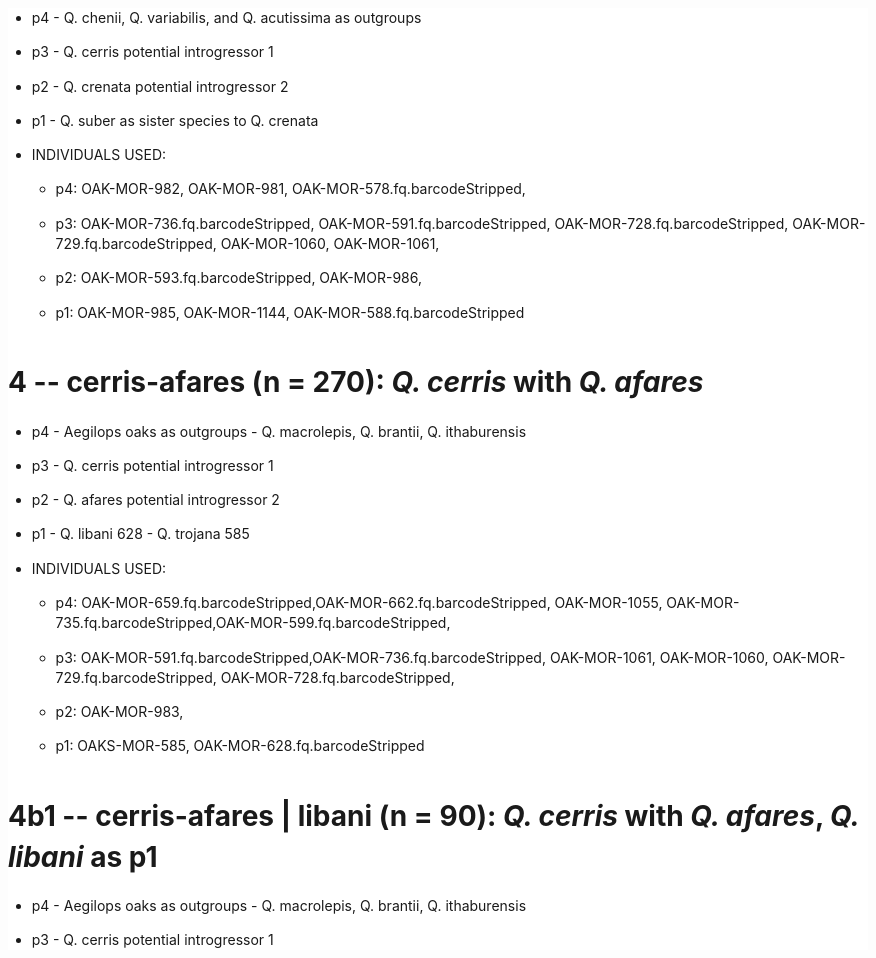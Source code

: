 -   p4 - Q. chenii, Q. variabilis, and Q. acutissima as outgroups

-   p3 - Q. cerris potential introgressor 1

-   p2 - Q. crenata potential introgressor 2

-   p1 - Q. suber as sister species to Q. crenata

-   INDIVIDUALS USED:

    -   p4: OAK-MOR-982, OAK-MOR-981,
        OAK-MOR-578.fq.barcodeStripped,

    -   p3: OAK-MOR-736.fq.barcodeStripped,
        OAK-MOR-591.fq.barcodeStripped,
        OAK-MOR-728.fq.barcodeStripped,
        OAK-MOR-729.fq.barcodeStripped, OAK-MOR-1060,
        OAK-MOR-1061,

    -   p2: OAK-MOR-593.fq.barcodeStripped, OAK-MOR-986,

    -   p1: OAK-MOR-985, OAK-MOR-1144,
        OAK-MOR-588.fq.barcodeStripped

4 -- cerris-afares (n = 270): *Q. cerris* with *Q. afares*
===

-   p4 - Aegilops oaks as outgroups - Q. macrolepis, Q. brantii, Q.
    ithaburensis

-   p3 - Q. cerris potential introgressor 1

-   p2 - Q. afares potential introgressor 2

-   p1 - Q. libani 628 - Q. trojana 585

-   INDIVIDUALS USED:

    -   p4:
        OAK-MOR-659.fq.barcodeStripped,OAK-MOR-662.fq.barcodeStripped,
        OAK-MOR-1055,
        OAK-MOR-735.fq.barcodeStripped,OAK-MOR-599.fq.barcodeStripped,

    -   p3:
        OAK-MOR-591.fq.barcodeStripped,OAK-MOR-736.fq.barcodeStripped,
        OAK-MOR-1061, OAK-MOR-1060,
        OAK-MOR-729.fq.barcodeStripped,
        OAK-MOR-728.fq.barcodeStripped,

    -   p2: OAK-MOR-983,

    -   p1: OAKS-MOR-585, OAK-MOR-628.fq.barcodeStripped

4b1 -- cerris-afares | libani (n = 90): *Q. cerris* with *Q. afares*, *Q. libani* as p1
===

  -   p4 - Aegilops oaks as outgroups - Q. macrolepis, Q. brantii, Q.
        ithaburensis

  -   p3 - Q. cerris potential introgressor 1
